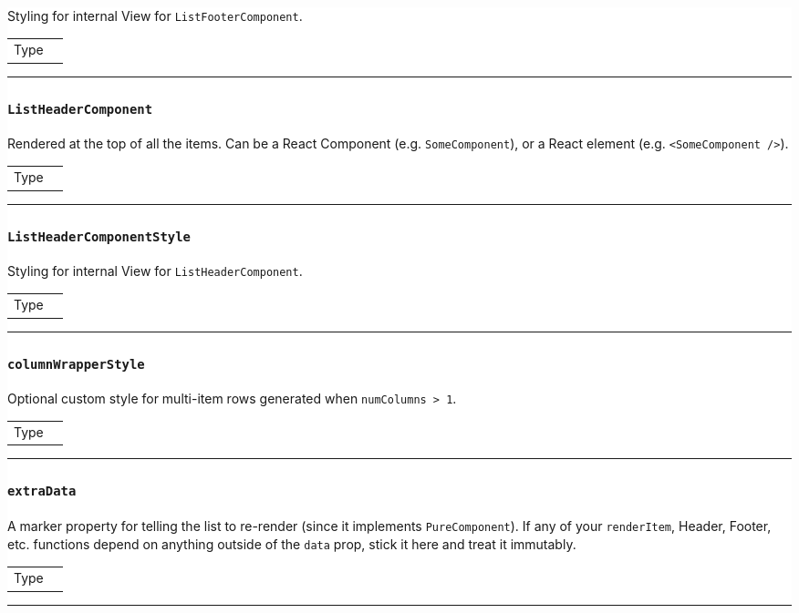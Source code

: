 Styling for internal View for `ListFooterComponent`.

|  |  |
| --- | --- |
| Type|  | | --- | | [View Style](/docs/view-style-props) | |

---

### `ListHeaderComponent`[​](#listheadercomponent "Direct link to listheadercomponent")

Rendered at the top of all the items. Can be a React Component (e.g. `SomeComponent`), or a React element (e.g. `<SomeComponent />`).

|  |  |
| --- | --- |
| Type|  | | --- | | component, element | |

---

### `ListHeaderComponentStyle`[​](#listheadercomponentstyle "Direct link to listheadercomponentstyle")

Styling for internal View for `ListHeaderComponent`.

|  |  |
| --- | --- |
| Type|  | | --- | | [View Style](/docs/view-style-props) | |

---

### `columnWrapperStyle`[​](#columnwrapperstyle "Direct link to columnwrapperstyle")

Optional custom style for multi-item rows generated when `numColumns > 1`.

|  |  |
| --- | --- |
| Type|  | | --- | | [View Style](/docs/view-style-props) | |

---

### `extraData`[​](#extradata "Direct link to extradata")

A marker property for telling the list to re-render (since it implements `PureComponent`). If any of your `renderItem`, Header, Footer, etc. functions depend on anything outside of the `data` prop, stick it here and treat it immutably.

|  |  |
| --- | --- |
| Type|  | | --- | | any | |

---
